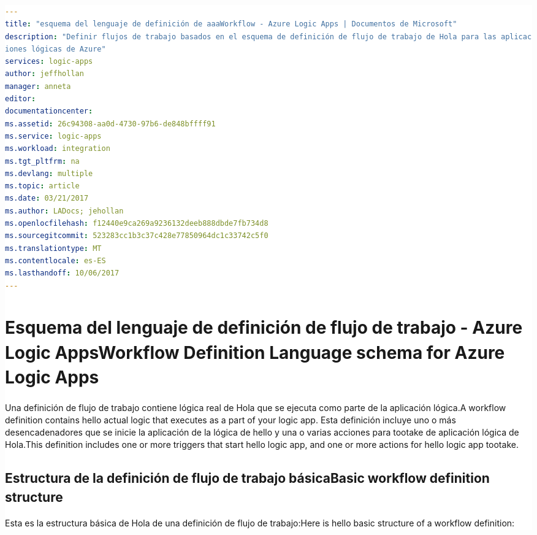 ```yaml
---
title: "esquema del lenguaje de definición de aaaWorkflow - Azure Logic Apps | Documentos de Microsoft"
description: "Definir flujos de trabajo basados en el esquema de definición de flujo de trabajo de Hola para las aplicaciones lógicas de Azure"
services: logic-apps
author: jeffhollan
manager: anneta
editor: 
documentationcenter: 
ms.assetid: 26c94308-aa0d-4730-97b6-de848bffff91
ms.service: logic-apps
ms.workload: integration
ms.tgt_pltfrm: na
ms.devlang: multiple
ms.topic: article
ms.date: 03/21/2017
ms.author: LADocs; jehollan
ms.openlocfilehash: f12440e9ca269a9236132deeb888dbde7fb734d8
ms.sourcegitcommit: 523283cc1b3c37c428e77850964dc1c33742c5f0
ms.translationtype: MT
ms.contentlocale: es-ES
ms.lasthandoff: 10/06/2017
---
```

# <a name="workflow-definition-language-schema-for-azure-logic-apps"></a><span data-ttu-id="2bee1-103">Esquema del lenguaje de definición de flujo de trabajo - Azure Logic Apps</span><span class="sxs-lookup"><span data-stu-id="2bee1-103">Workflow Definition Language schema for Azure Logic Apps</span></span>

<span data-ttu-id="2bee1-104">Una definición de flujo de trabajo contiene lógica real de Hola que se ejecuta como parte de la aplicación lógica.</span><span class="sxs-lookup"><span data-stu-id="2bee1-104">A workflow definition contains hello actual logic that executes as a part of your logic app.</span></span> <span data-ttu-id="2bee1-105">Esta definición incluye uno o más desencadenadores que se inicie la aplicación de la lógica de hello y una o varias acciones para tootake de aplicación lógica de Hola.</span><span class="sxs-lookup"><span data-stu-id="2bee1-105">This definition includes one or more triggers that start hello logic app, and one or more actions for hello logic app tootake.</span></span>  
  
## <a name="basic-workflow-definition-structure"></a><span data-ttu-id="2bee1-106">Estructura de la definición de flujo de trabajo básica</span><span class="sxs-lookup"><span data-stu-id="2bee1-106">Basic workflow definition structure</span></span>

<span data-ttu-id="2bee1-107">Esta es la estructura básica de Hola de una definición de flujo de trabajo:</span><span class="sxs-lookup"><span data-stu-id="2bee1-107">Here is hello basic structure of a workflow definition:</span></span>  
  